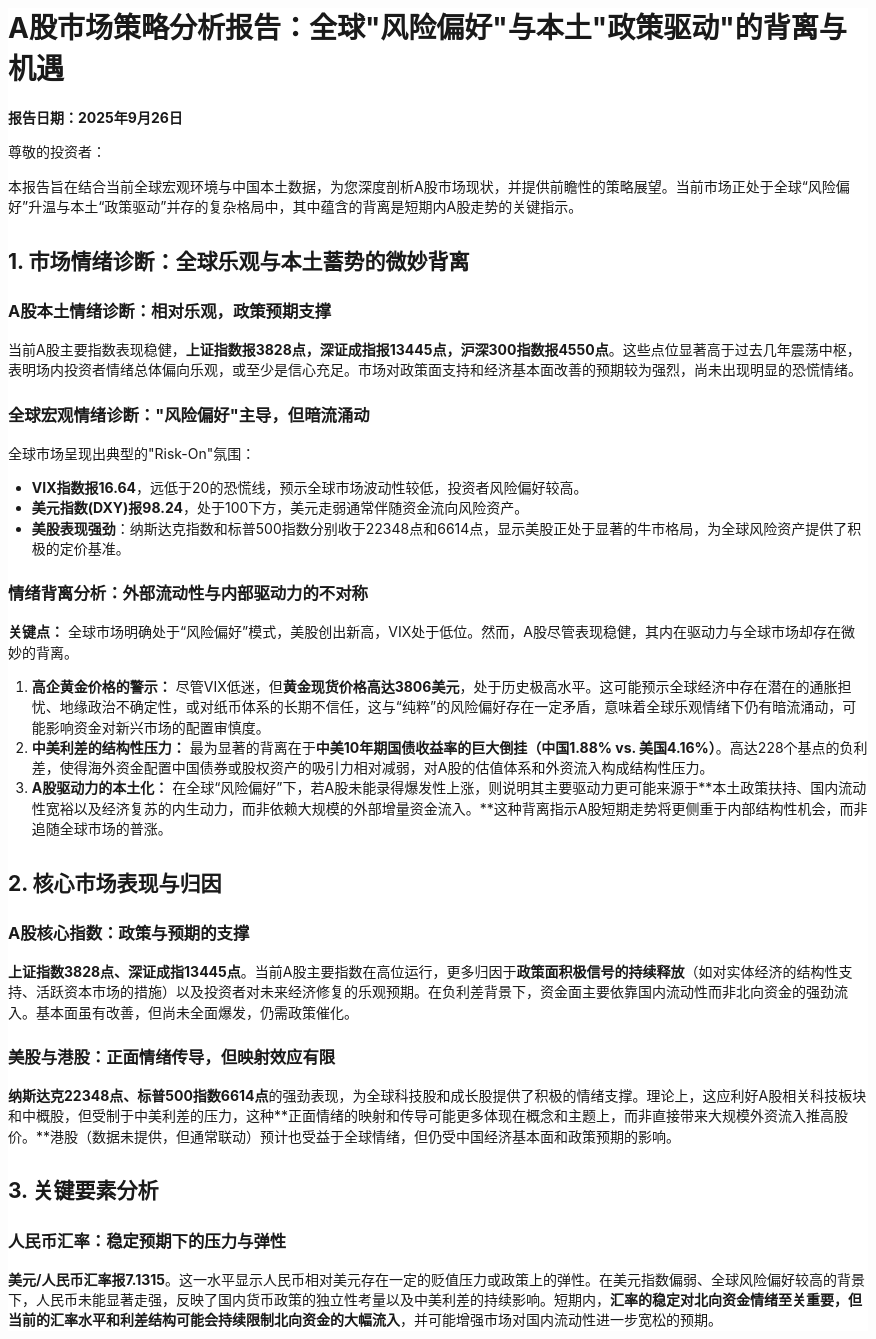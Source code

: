 # A股市场策略分析报告：全球"风险偏好"与本土"政策驱动"的背离与机遇

**报告日期：2025年9月26日**

尊敬的投资者：

本报告旨在结合当前全球宏观环境与中国本土数据，为您深度剖析A股市场现状，并提供前瞻性的策略展望。当前市场正处于全球“风险偏好”升温与本土“政策驱动”并存的复杂格局中，其中蕴含的背离是短期内A股走势的关键指示。

## 1. 市场情绪诊断：全球乐观与本土蓄势的微妙背离

### A股本土情绪诊断：相对乐观，政策预期支撑

当前A股主要指数表现稳健，**上证指数报3828点，深证成指报13445点，沪深300指数报4550点**。这些点位显著高于过去几年震荡中枢，表明场内投资者情绪总体偏向乐观，或至少是信心充足。市场对政策面支持和经济基本面改善的预期较为强烈，尚未出现明显的恐慌情绪。

### 全球宏观情绪诊断："风险偏好"主导，但暗流涌动

全球市场呈现出典型的"Risk-On"氛围：
*   **VIX指数报16.64**，远低于20的恐慌线，预示全球市场波动性较低，投资者风险偏好较高。
*   **美元指数(DXY)报98.24**，处于100下方，美元走弱通常伴随资金流向风险资产。
*   **美股表现强劲**：纳斯达克指数和标普500指数分别收于22348点和6614点，显示美股正处于显著的牛市格局，为全球风险资产提供了积极的定价基准。

### 情绪背离分析：外部流动性与内部驱动力的不对称

**关键点：** 全球市场明确处于“风险偏好”模式，美股创出新高，VIX处于低位。然而，A股尽管表现稳健，其内在驱动力与全球市场却存在微妙的背离。

1.  **高企黄金价格的警示：** 尽管VIX低迷，但**黄金现货价格高达3806美元**，处于历史极高水平。这可能预示全球经济中存在潜在的通胀担忧、地缘政治不确定性，或对纸币体系的长期不信任，这与“纯粹”的风险偏好存在一定矛盾，意味着全球乐观情绪下仍有暗流涌动，可能影响资金对新兴市场的配置审慎度。
2.  **中美利差的结构性压力：** 最为显著的背离在于**中美10年期国债收益率的巨大倒挂（中国1.88% vs. 美国4.16%）**。高达228个基点的负利差，使得海外资金配置中国债券或股权资产的吸引力相对减弱，对A股的估值体系和外资流入构成结构性压力。
3.  **A股驱动力的本土化：** 在全球“风险偏好”下，若A股未能录得爆发性上涨，则说明其主要驱动力更可能来源于**本土政策扶持、国内流动性宽裕以及经济复苏的内生动力，而非依赖大规模的外部增量资金流入。**这种背离指示A股短期走势将更侧重于内部结构性机会，而非追随全球市场的普涨。

## 2. 核心市场表现与归因

### A股核心指数：政策与预期的支撑

**上证指数3828点、深证成指13445点**。当前A股主要指数在高位运行，更多归因于**政策面积极信号的持续释放**（如对实体经济的结构性支持、活跃资本市场的措施）以及投资者对未来经济修复的乐观预期。在负利差背景下，资金面主要依靠国内流动性而非北向资金的强劲流入。基本面虽有改善，但尚未全面爆发，仍需政策催化。

### 美股与港股：正面情绪传导，但映射效应有限

**纳斯达克22348点、标普500指数6614点**的强劲表现，为全球科技股和成长股提供了积极的情绪支撑。理论上，这应利好A股相关科技板块和中概股，但受制于中美利差的压力，这种**正面情绪的映射和传导可能更多体现在概念和主题上，而非直接带来大规模外资流入推高股价。**港股（数据未提供，但通常联动）预计也受益于全球情绪，但仍受中国经济基本面和政策预期的影响。

## 3. 关键要素分析

### 人民币汇率：稳定预期下的压力与弹性

**美元/人民币汇率报7.1315**。这一水平显示人民币相对美元存在一定的贬值压力或政策上的弹性。在美元指数偏弱、全球风险偏好较高的背景下，人民币未能显著走强，反映了国内货币政策的独立性考量以及中美利差的持续影响。短期内，**汇率的稳定对北向资金情绪至关重要，但当前的汇率水平和利差结构可能会持续限制北向资金的大幅流入**，并可能增强市场对国内流动性进一步宽松的预期。
